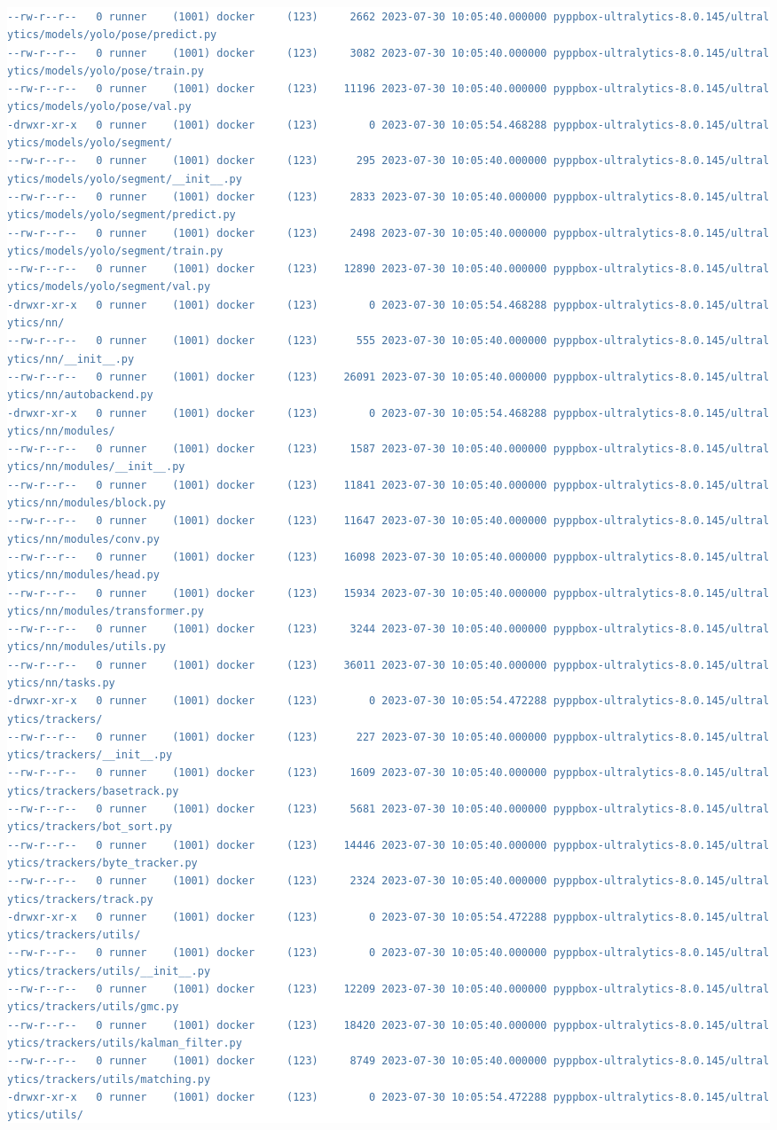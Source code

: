 ```diff
--rw-r--r--   0 runner    (1001) docker     (123)     2662 2023-07-30 10:05:40.000000 pyppbox-ultralytics-8.0.145/ultralytics/models/yolo/pose/predict.py
--rw-r--r--   0 runner    (1001) docker     (123)     3082 2023-07-30 10:05:40.000000 pyppbox-ultralytics-8.0.145/ultralytics/models/yolo/pose/train.py
--rw-r--r--   0 runner    (1001) docker     (123)    11196 2023-07-30 10:05:40.000000 pyppbox-ultralytics-8.0.145/ultralytics/models/yolo/pose/val.py
-drwxr-xr-x   0 runner    (1001) docker     (123)        0 2023-07-30 10:05:54.468288 pyppbox-ultralytics-8.0.145/ultralytics/models/yolo/segment/
--rw-r--r--   0 runner    (1001) docker     (123)      295 2023-07-30 10:05:40.000000 pyppbox-ultralytics-8.0.145/ultralytics/models/yolo/segment/__init__.py
--rw-r--r--   0 runner    (1001) docker     (123)     2833 2023-07-30 10:05:40.000000 pyppbox-ultralytics-8.0.145/ultralytics/models/yolo/segment/predict.py
--rw-r--r--   0 runner    (1001) docker     (123)     2498 2023-07-30 10:05:40.000000 pyppbox-ultralytics-8.0.145/ultralytics/models/yolo/segment/train.py
--rw-r--r--   0 runner    (1001) docker     (123)    12890 2023-07-30 10:05:40.000000 pyppbox-ultralytics-8.0.145/ultralytics/models/yolo/segment/val.py
-drwxr-xr-x   0 runner    (1001) docker     (123)        0 2023-07-30 10:05:54.468288 pyppbox-ultralytics-8.0.145/ultralytics/nn/
--rw-r--r--   0 runner    (1001) docker     (123)      555 2023-07-30 10:05:40.000000 pyppbox-ultralytics-8.0.145/ultralytics/nn/__init__.py
--rw-r--r--   0 runner    (1001) docker     (123)    26091 2023-07-30 10:05:40.000000 pyppbox-ultralytics-8.0.145/ultralytics/nn/autobackend.py
-drwxr-xr-x   0 runner    (1001) docker     (123)        0 2023-07-30 10:05:54.468288 pyppbox-ultralytics-8.0.145/ultralytics/nn/modules/
--rw-r--r--   0 runner    (1001) docker     (123)     1587 2023-07-30 10:05:40.000000 pyppbox-ultralytics-8.0.145/ultralytics/nn/modules/__init__.py
--rw-r--r--   0 runner    (1001) docker     (123)    11841 2023-07-30 10:05:40.000000 pyppbox-ultralytics-8.0.145/ultralytics/nn/modules/block.py
--rw-r--r--   0 runner    (1001) docker     (123)    11647 2023-07-30 10:05:40.000000 pyppbox-ultralytics-8.0.145/ultralytics/nn/modules/conv.py
--rw-r--r--   0 runner    (1001) docker     (123)    16098 2023-07-30 10:05:40.000000 pyppbox-ultralytics-8.0.145/ultralytics/nn/modules/head.py
--rw-r--r--   0 runner    (1001) docker     (123)    15934 2023-07-30 10:05:40.000000 pyppbox-ultralytics-8.0.145/ultralytics/nn/modules/transformer.py
--rw-r--r--   0 runner    (1001) docker     (123)     3244 2023-07-30 10:05:40.000000 pyppbox-ultralytics-8.0.145/ultralytics/nn/modules/utils.py
--rw-r--r--   0 runner    (1001) docker     (123)    36011 2023-07-30 10:05:40.000000 pyppbox-ultralytics-8.0.145/ultralytics/nn/tasks.py
-drwxr-xr-x   0 runner    (1001) docker     (123)        0 2023-07-30 10:05:54.472288 pyppbox-ultralytics-8.0.145/ultralytics/trackers/
--rw-r--r--   0 runner    (1001) docker     (123)      227 2023-07-30 10:05:40.000000 pyppbox-ultralytics-8.0.145/ultralytics/trackers/__init__.py
--rw-r--r--   0 runner    (1001) docker     (123)     1609 2023-07-30 10:05:40.000000 pyppbox-ultralytics-8.0.145/ultralytics/trackers/basetrack.py
--rw-r--r--   0 runner    (1001) docker     (123)     5681 2023-07-30 10:05:40.000000 pyppbox-ultralytics-8.0.145/ultralytics/trackers/bot_sort.py
--rw-r--r--   0 runner    (1001) docker     (123)    14446 2023-07-30 10:05:40.000000 pyppbox-ultralytics-8.0.145/ultralytics/trackers/byte_tracker.py
--rw-r--r--   0 runner    (1001) docker     (123)     2324 2023-07-30 10:05:40.000000 pyppbox-ultralytics-8.0.145/ultralytics/trackers/track.py
-drwxr-xr-x   0 runner    (1001) docker     (123)        0 2023-07-30 10:05:54.472288 pyppbox-ultralytics-8.0.145/ultralytics/trackers/utils/
--rw-r--r--   0 runner    (1001) docker     (123)        0 2023-07-30 10:05:40.000000 pyppbox-ultralytics-8.0.145/ultralytics/trackers/utils/__init__.py
--rw-r--r--   0 runner    (1001) docker     (123)    12209 2023-07-30 10:05:40.000000 pyppbox-ultralytics-8.0.145/ultralytics/trackers/utils/gmc.py
--rw-r--r--   0 runner    (1001) docker     (123)    18420 2023-07-30 10:05:40.000000 pyppbox-ultralytics-8.0.145/ultralytics/trackers/utils/kalman_filter.py
--rw-r--r--   0 runner    (1001) docker     (123)     8749 2023-07-30 10:05:40.000000 pyppbox-ultralytics-8.0.145/ultralytics/trackers/utils/matching.py
-drwxr-xr-x   0 runner    (1001) docker     (123)        0 2023-07-30 10:05:54.472288 pyppbox-ultralytics-8.0.145/ultralytics/utils/
```